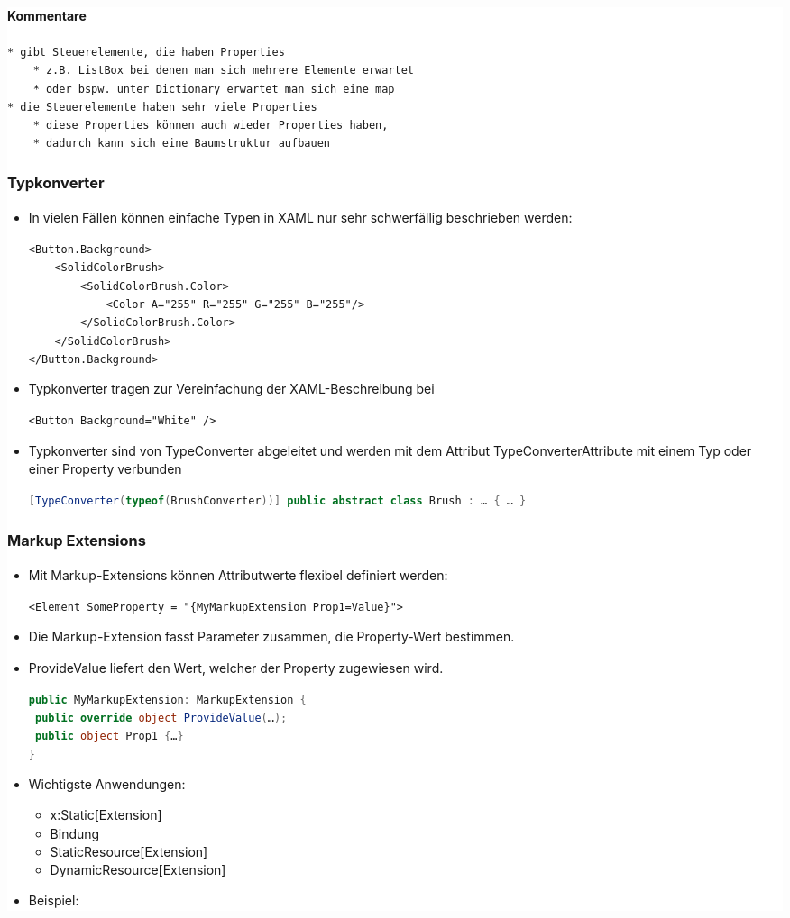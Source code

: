 #### Kommentare
    * gibt Steuerelemente, die haben Properties 
        * z.B. ListBox bei denen man sich mehrere Elemente erwartet
        * oder bspw. unter Dictionary erwartet man sich eine map
    * die Steuerelemente haben sehr viele Properties
        * diese Properties können auch wieder Properties haben, 
        * dadurch kann sich eine Baumstruktur aufbauen

### Typkonverter

*  In vielen Fällen können einfache Typen in XAML nur sehr schwerfällig beschrieben werden:
    
    ```xaml
    <Button.Background>
        <SolidColorBrush>
            <SolidColorBrush.Color>
                <Color A="255" R="255" G="255" B="255"/>
            </SolidColorBrush.Color>
        </SolidColorBrush>
    </Button.Background>
    ```
    
* Typkonverter tragen zur Vereinfachung der XAML-Beschreibung bei
    
    ```xaml
    <Button Background="White" />
    ```
    
* Typkonverter sind von TypeConverter abgeleitet und werden mit dem Attribut TypeConverterAttribute mit einem Typ oder einer Property verbunden
    
    ```csharp
    [TypeConverter(typeof(BrushConverter))] public abstract class Brush : … { … }
    ```

### Markup Extensions
* Mit Markup-Extensions können Attributwerte flexibel definiert werden:
    
    ```xaml
    <Element SomeProperty = "{MyMarkupExtension Prop1=Value}">
    ```
    
* Die Markup-Extension fasst Parameter zusammen, die Property-Wert bestimmen.
* ProvideValue liefert den Wert, welcher der Property zugewiesen wird.
    
    ```csharp
    public MyMarkupExtension: MarkupExtension {
     public override object ProvideValue(…);
     public object Prop1 {…}
    }
    ```
    
*  Wichtigste Anwendungen:
    *  x:Static[Extension] 
    *  Bindung
    *  StaticResource[Extension] 
    *  DynamicResource[Extension]
* Beispiel:
    